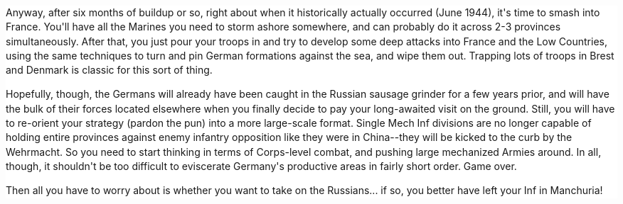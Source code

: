 Anyway, after six months of buildup or so, right about when it
historically actually occurred (June 1944), it's time to smash into
France. You'll have all the Marines you need to storm ashore somewhere,
and can probably do it across 2-3 provinces simultaneously. After that,
you just pour your troops in and try to develop some deep attacks into
France and the Low Countries, using the same techniques to turn and pin
German formations against the sea, and wipe them out. Trapping lots of
troops in Brest and Denmark is classic for this sort of thing.

Hopefully, though, the Germans will already have been caught in the
Russian sausage grinder for a few years prior, and will have the bulk of
their forces located elsewhere when you finally decide to pay your
long-awaited visit on the ground. Still, you will have to re-orient your
strategy (pardon the pun) into a more large-scale format. Single Mech
Inf divisions are no longer capable of holding entire provinces against
enemy infantry opposition like they were in China--they will be kicked
to the curb by the Wehrmacht. So you need to start thinking in terms of
Corps-level combat, and pushing large mechanized Armies around. In all,
though, it shouldn't be too difficult to eviscerate Germany's productive
areas in fairly short order. Game over.

Then all you have to worry about is whether you want to take on the
Russians... if so, you better have left your Inf in Manchuria!
